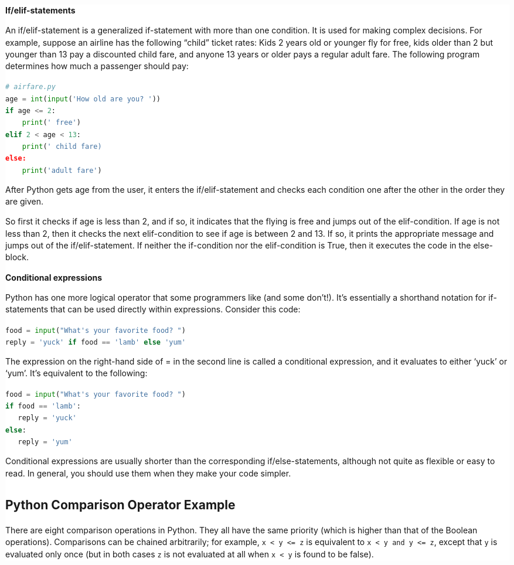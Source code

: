 **If/elif-statements**

An if/elif-statement is a generalized if-statement with more than one condition. It is used for making complex decisions. For example, suppose an airline has the following “child” ticket rates: Kids 2 years old or younger fly for free, kids older than 2 but younger than 13 pay a discounted child fare, and anyone 13 years or older pays a regular adult fare. The following program determines how much a passenger should pay:

```python
# airfare.py
age = int(input('How old are you? '))
if age <= 2:
    print(' free')
elif 2 < age < 13:
    print(' child fare)
else:
    print('adult fare')
```

After Python gets age from the user, it enters the if/elif-statement and checks each condition one after the other in the order they are given.

So first it checks if age is less than 2, and if so, it indicates that the flying is free and jumps out of the elif-condition. If age is not less than 2, then it checks the next elif-condition to see if age is between 2 and 13. If so, it prints the appropriate message and jumps out of the if/elif-statement. If neither the if-condition nor the elif-condition is True, then it executes the code in the else-block.

**Conditional expressions**

Python has one more logical operator that some programmers like \(and some don’t!\). It’s essentially a shorthand notation for if-statements that can be used directly within expressions. Consider this code:

```python
food = input("What's your favorite food? ")
reply = 'yuck' if food == 'lamb' else 'yum'
```

The expression on the right-hand side of = in the second line is called a conditional expression, and it evaluates to either ‘yuck’ or ‘yum’. It’s equivalent to the following:

```python
food = input("What's your favorite food? ")
if food == 'lamb':
   reply = 'yuck'
else:
   reply = 'yum'
```

Conditional expressions are usually shorter than the corresponding if/else-statements, although not quite as flexible or easy to read. In general, you should use them when they make your code simpler.

## Python Comparison Operator Example

There are eight comparison operations in Python. They all have the same priority \(which is higher than that of the Boolean operations\). Comparisons can be chained arbitrarily; for example, `x < y <= z` is equivalent to `x < y and y <= z`, except that `y` is evaluated only once \(but in both cases `z` is not evaluated at all when `x < y` is found to be false\).
